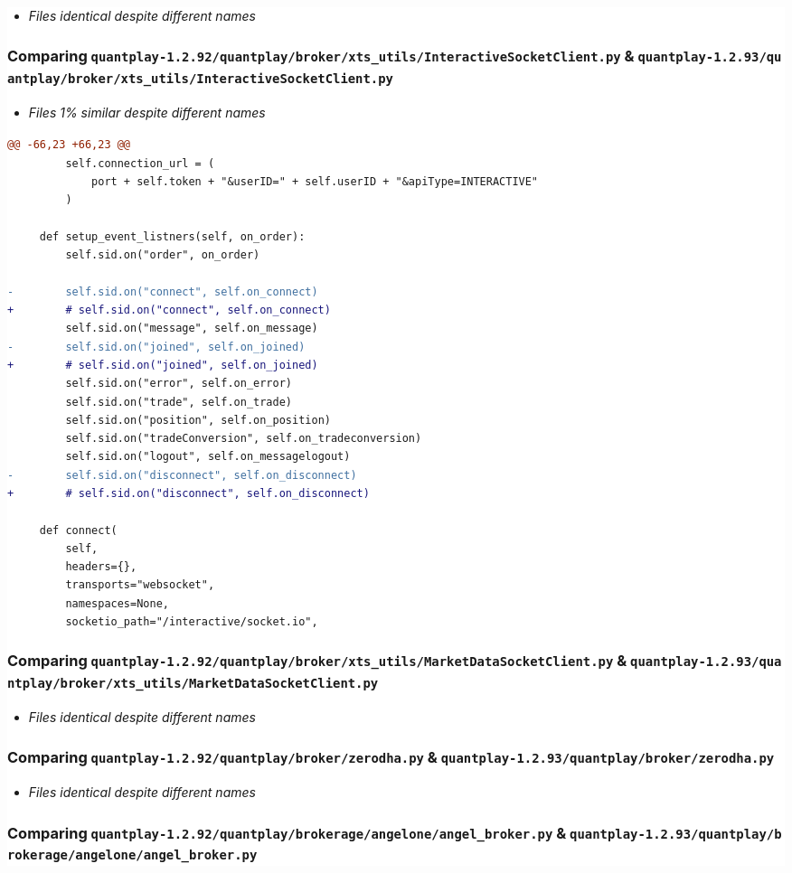  * *Files identical despite different names*

### Comparing `quantplay-1.2.92/quantplay/broker/xts_utils/InteractiveSocketClient.py` & `quantplay-1.2.93/quantplay/broker/xts_utils/InteractiveSocketClient.py`

 * *Files 1% similar despite different names*

```diff
@@ -66,23 +66,23 @@
         self.connection_url = (
             port + self.token + "&userID=" + self.userID + "&apiType=INTERACTIVE"
         )
 
     def setup_event_listners(self, on_order):
         self.sid.on("order", on_order)
 
-        self.sid.on("connect", self.on_connect)
+        # self.sid.on("connect", self.on_connect)
         self.sid.on("message", self.on_message)
-        self.sid.on("joined", self.on_joined)
+        # self.sid.on("joined", self.on_joined)
         self.sid.on("error", self.on_error)
         self.sid.on("trade", self.on_trade)
         self.sid.on("position", self.on_position)
         self.sid.on("tradeConversion", self.on_tradeconversion)
         self.sid.on("logout", self.on_messagelogout)
-        self.sid.on("disconnect", self.on_disconnect)
+        # self.sid.on("disconnect", self.on_disconnect)
 
     def connect(
         self,
         headers={},
         transports="websocket",
         namespaces=None,
         socketio_path="/interactive/socket.io",
```

### Comparing `quantplay-1.2.92/quantplay/broker/xts_utils/MarketDataSocketClient.py` & `quantplay-1.2.93/quantplay/broker/xts_utils/MarketDataSocketClient.py`

 * *Files identical despite different names*

### Comparing `quantplay-1.2.92/quantplay/broker/zerodha.py` & `quantplay-1.2.93/quantplay/broker/zerodha.py`

 * *Files identical despite different names*

### Comparing `quantplay-1.2.92/quantplay/brokerage/angelone/angel_broker.py` & `quantplay-1.2.93/quantplay/brokerage/angelone/angel_broker.py`
